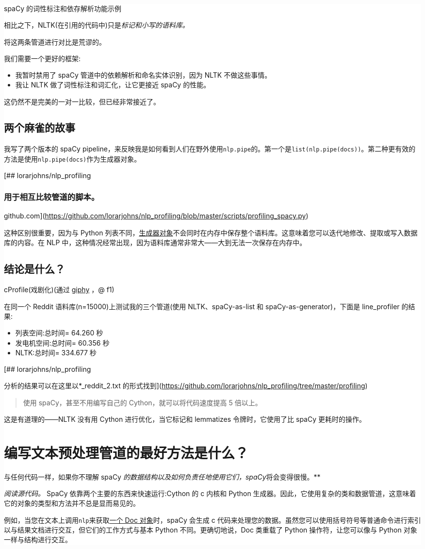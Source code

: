 spaCy 的词性标注和依存解析功能示例

相比之下，NLTK(在引用的代码中)只是*标记和小写的语料库。*

将这两条管道进行对比是荒谬的。

我们需要一个更好的框架:

*   我暂时禁用了 spaCy 管道中的依赖解析和命名实体识别，因为 NLTK 不做这些事情。
*   我让 NLTK 做了词性标注和词汇化，让它更接近 spaCy 的性能。

这仍然不是完美的一对一比较，但已经非常接近了。

## 两个麻雀的故事

我写了两个版本的 spaCy pipeline，来反映我是如何看到人们在野外使用`nlp.pipe`的。第一个是`list(nlp.pipe(docs))`。第二种更有效的方法是使用`nlp.pipe(docs)`作为生成器对象。

[](https://github.com/lorarjohns/nlp_profiling/blob/master/scripts/profiling_spacy.py) [## lorarjohns/nlp_profiling

### 用于相互比较管道的脚本。

github.com](https://github.com/lorarjohns/nlp_profiling/blob/master/scripts/profiling_spacy.py) 

这种区别很重要，因为与 Python 列表不同，[生成器对象](https://realpython.com/introduction-to-python-generators/)不会同时在内存中保存整个语料库。这意味着您可以迭代地修改、提取或写入数据库的内容。在 NLP 中，这种情况经常出现，因为语料库通常非常大——大到无法一次保存在内存中。

## 结论是什么？

cProfile(戏剧化)(通过 [giphy](https://giphy.com/gifs/iJDLBX5GY8niCpZYkR/html5) ，@ f1)

在同一个 Reddit 语料库(n=15000)上测试我的三个管道(使用 NLTK、spaCy-as-list 和 spaCy-as-generator)，下面是 line_profiler 的结果:

*   列表空间:总时间= 64.260 秒
*   发电机空间:总时间= 60.356 秒
*   NLTK:总时间= 334.677 秒

[](https://github.com/lorarjohns/nlp_profiling/tree/master/profiling) [## lorarjohns/nlp_profiling

分析的结果可以在这里以*_reddit_2.txt 的形式找到](https://github.com/lorarjohns/nlp_profiling/tree/master/profiling) 

> 使用 spaCy，甚至不用编写自己的 Cython，就可以将代码速度提高 5 倍以上。

这是有道理的——NLTK 没有用 Cython 进行优化，当它标记和 lemmatizes 令牌时，它使用了比 spaCy 更耗时的操作。

# 编写文本预处理管道的最好方法是什么？

与任何代码一样，如果你不理解 spaCy *的数据结构以及如何负责任地使用它们，spaCy*将会变得很慢。**

*阅读源代码。* SpaCy 依靠两个主要的东西来快速运行:Cython 的 c 内核和 Python 生成器。因此，它使用复杂的类和数据管道，这意味着它的对象的类型和方法并不总是显而易见的。

例如，当您在文本上调用`nlp`来获取[一个 Doc 对象](https://github.com/explosion/spaCy/blob/master/spacy/tokens/doc.pyx)时，spaCy 会生成 c 代码来处理您的数据。虽然您可以使用括号符号等普通命令进行索引以与结果文档进行交互，但它们的工作方式与基本 Python 不同。更确切地说，Doc 类重载了 Python 操作符，让您可以像与 Python 对象一样与结构进行交互。
